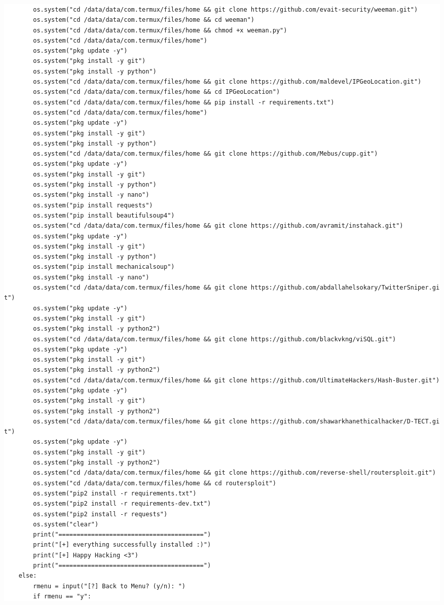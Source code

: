             os.system("cd /data/data/com.termux/files/home && git clone https://github.com/evait-security/weeman.git")
            os.system("cd /data/data/com.termux/files/home && cd weeman")
            os.system("cd /data/data/com.termux/files/home && chmod +x weeman.py")
            os.system("cd /data/data/com.termux/files/home")
            os.system("pkg update -y")
            os.system("pkg install -y git")
            os.system("pkg install -y python")
            os.system("cd /data/data/com.termux/files/home && git clone https://github.com/maldevel/IPGeoLocation.git")
            os.system("cd /data/data/com.termux/files/home && cd IPGeoLocation")
            os.system("cd /data/data/com.termux/files/home && pip install -r requirements.txt")
            os.system("cd /data/data/com.termux/files/home")
            os.system("pkg update -y")
            os.system("pkg install -y git")
            os.system("pkg install -y python")
            os.system("cd /data/data/com.termux/files/home && git clone https://github.com/Mebus/cupp.git")
            os.system("pkg update -y")
            os.system("pkg install -y git")
            os.system("pkg install -y python")
            os.system("pkg install -y nano")
            os.system("pip install requests")
            os.system("pip install beautifulsoup4")
            os.system("cd /data/data/com.termux/files/home && git clone https://github.com/avramit/instahack.git")
            os.system("pkg update -y")
            os.system("pkg install -y git")
            os.system("pkg install -y python")
            os.system("pip install mechanicalsoup")
            os.system("pkg install -y nano")
            os.system("cd /data/data/com.termux/files/home && git clone https://github.com/abdallahelsokary/TwitterSniper.git")
            os.system("pkg update -y")
            os.system("pkg install -y git")
            os.system("pkg install -y python2")
            os.system("cd /data/data/com.termux/files/home && git clone https://github.com/blackvkng/viSQL.git")
            os.system("pkg update -y")
            os.system("pkg install -y git")
            os.system("pkg install -y python2")
            os.system("cd /data/data/com.termux/files/home && git clone https://github.com/UltimateHackers/Hash-Buster.git")
            os.system("pkg update -y")
            os.system("pkg install -y git")
            os.system("pkg install -y python2")
            os.system("cd /data/data/com.termux/files/home && git clone https://github.com/shawarkhanethicalhacker/D-TECT.git")
            os.system("pkg update -y")
            os.system("pkg install -y git")
            os.system("pkg install -y python2")
            os.system("cd /data/data/com.termux/files/home && git clone https://github.com/reverse-shell/routersploit.git")
            os.system("cd /data/data/com.termux/files/home && cd routersploit")
            os.system("pip2 install -r requirements.txt")
            os.system("pip2 install -r requirements-dev.txt")
            os.system("pip2 install -r requests")
            os.system("clear")
            print("========================================")
            print("[+] everything successfully installed :)")
            print("[+] Happy Hacking <3")
            print("========================================")
        else:
            rmenu = input("[?] Back to Menu? (y/n): ")
            if rmenu == "y":